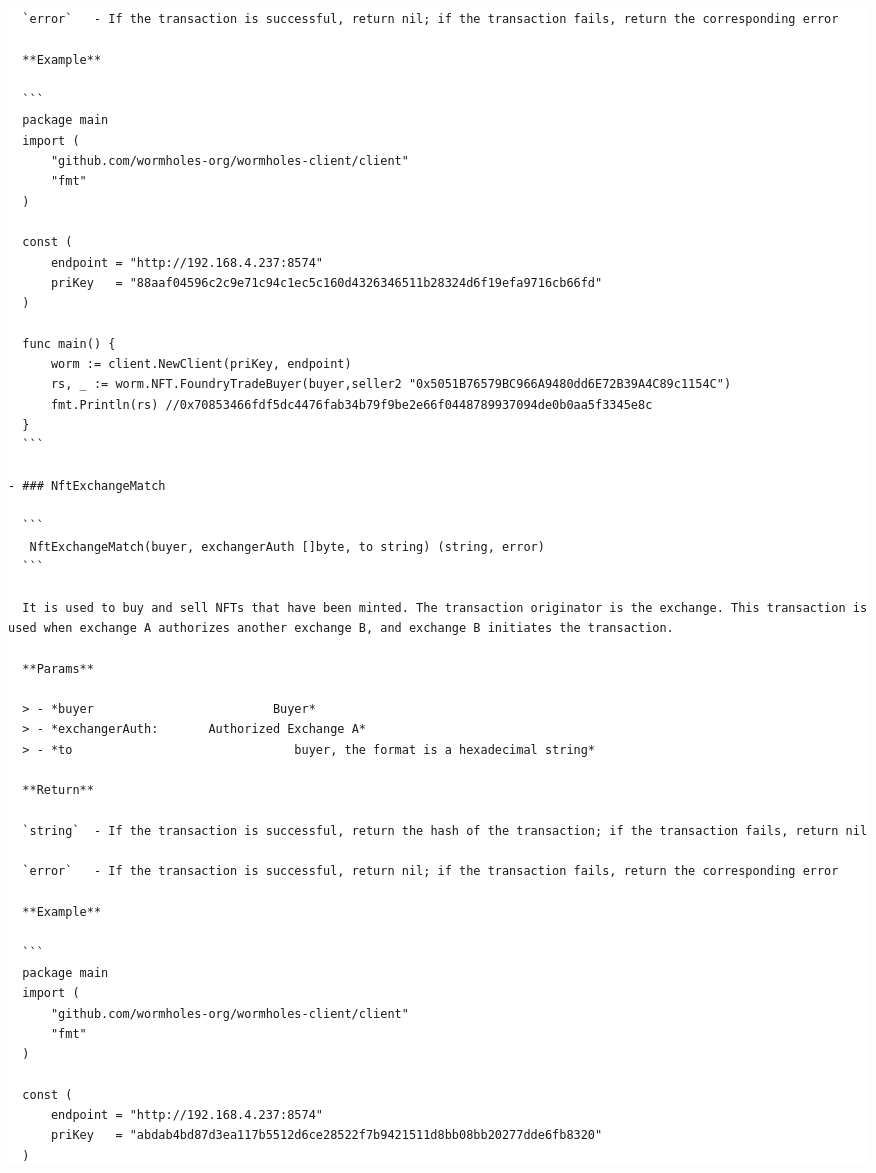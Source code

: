       `error`   - If the transaction is successful, return nil; if the transaction fails, return the corresponding error

      **Example**

      ```
      package main
      import (
          "github.com/wormholes-org/wormholes-client/client"
          "fmt"
      )
      
      const (
          endpoint = "http://192.168.4.237:8574"
          priKey   = "88aaf04596c2c9e71c94c1ec5c160d4326346511b28324d6f19efa9716cb66fd"
      )
      
      func main() {
          worm := client.NewClient(priKey, endpoint)
          rs, _ := worm.NFT.FoundryTradeBuyer(buyer,seller2 "0x5051B76579BC966A9480dd6E72B39A4C89c1154C")
          fmt.Println(rs) //0x70853466fdf5dc4476fab34b79f9be2e66f0448789937094de0b0aa5f3345e8c
      }
      ```

    - ### NftExchangeMatch

      ```
       NftExchangeMatch(buyer, exchangerAuth []byte, to string) (string, error)
      ```

      It is used to buy and sell NFTs that have been minted. The transaction originator is the exchange. This transaction is used when exchange A authorizes another exchange B, and exchange B initiates the transaction.

      **Params**

      > - *buyer                         Buyer*
      > - *exchangerAuth:       Authorized Exchange A*
      > - *to                               buyer, the format is a hexadecimal string*

      **Return**

      `string`  - If the transaction is successful, return the hash of the transaction; if the transaction fails, return nil

      `error`   - If the transaction is successful, return nil; if the transaction fails, return the corresponding error

      **Example**

      ```
      package main
      import (
          "github.com/wormholes-org/wormholes-client/client"
          "fmt"
      )
      
      const (
          endpoint = "http://192.168.4.237:8574"
          priKey   = "abdab4bd87d3ea117b5512d6ce28522f7b9421511d8bb08bb20277dde6fb8320"
      )
      